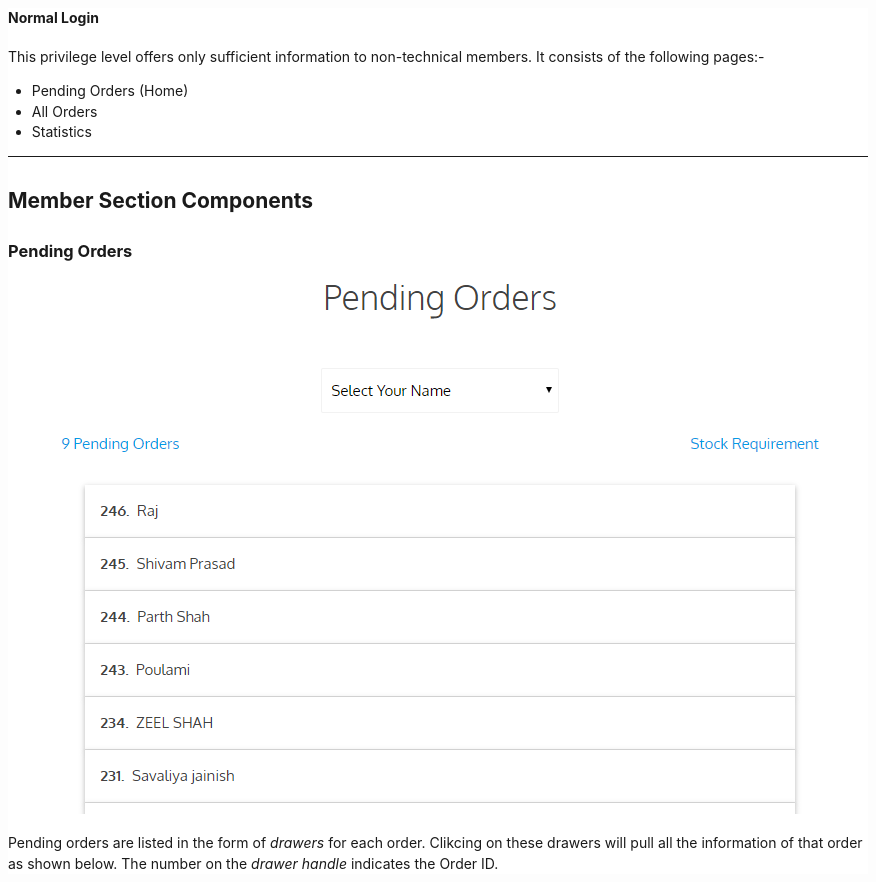 #### Normal Login
This privilege level offers only sufficient information to non-technical members. It consists of the following pages:-

- Pending Orders (Home)
- All Orders
- Statistics

---

## **Member Section Components**

### Pending Orders

<p align="center">
    <img src="./documentation/images/pending_orders.PNG">
</p>

Pending orders are listed in the form of _drawers_ for each order. Clikcing on these drawers will pull all the information of that order as shown below. The number on the _drawer handle_ indicates the Order ID.

<p align="center">